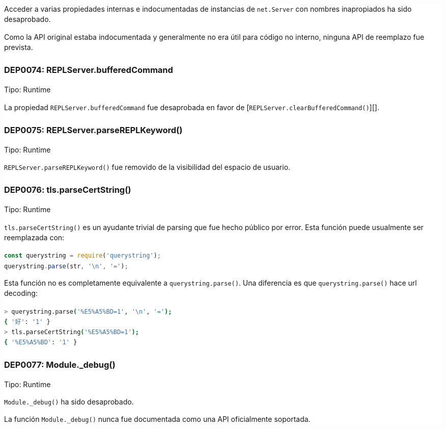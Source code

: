 Acceder a varias propiedades internas e indocumentadas de instancias de `net.Server` con nombres inapropiados ha sido desaprobado.

Como la API original estaba indocumentada y generalmente no era útil para código no interno, ninguna API de reemplazo fue prevista.

<a id="DEP0074"></a>

### DEP0074: REPLServer.bufferedCommand

Tipo: Runtime

La propiedad `REPLServer.bufferedCommand` fue desaprobada en favor de [`REPLServer.clearBufferedCommand()`][].

<a id="DEP0075"></a>

### DEP0075: REPLServer.parseREPLKeyword()

Tipo: Runtime

`REPLServer.parseREPLKeyword()` fue removido de la visibilidad del espacio de usuario.

<a id="DEP0076"></a>

### DEP0076: tls.parseCertString()

Tipo: Runtime

`tls.parseCertString()` es un ayudante trivial de parsing que fue hecho público por error. Esta función puede usualmente ser reemplazada con:

```js
const querystring = require('querystring');
querystring.parse(str, '\n', '=');
```

Esta función no es completamente equivalente a `querystring.parse()`. Una diferencia es que `querystring.parse()` hace url decoding:

```sh
> querystring.parse('%E5%A5%BD=1', '\n', '=');
{ '好': '1' }
> tls.parseCertString('%E5%A5%BD=1');
{ '%E5%A5%BD': '1' }
```

<a id="DEP0077"></a>

### DEP0077: Module.\_debug()

Tipo: Runtime

`Module._debug()` ha sido desaprobado.

La función `Module._debug()` nunca fue documentada como una API oficialmente soportada.

<a id="DEP0078"></a>
